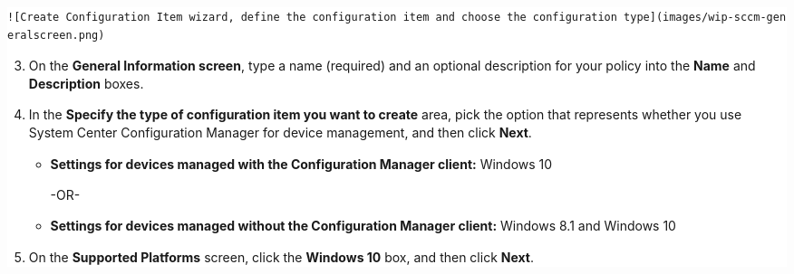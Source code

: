     ![Create Configuration Item wizard, define the configuration item and choose the configuration type](images/wip-sccm-generalscreen.png)

3.  On the **General Information screen**, type a name (required) and an optional description for your policy into the **Name** and **Description** boxes.

4.  In the **Specify the type of configuration item you want to create** area, pick the option that represents whether you use System Center Configuration Manager for device management, and then click **Next**.

    -   **Settings for devices managed with the Configuration Manager client:** Windows 10

        -OR-

    -   **Settings for devices managed without the Configuration Manager client:** Windows 8.1 and Windows 10

5.  On the **Supported Platforms** screen, click the **Windows 10** box, and then click **Next**.

